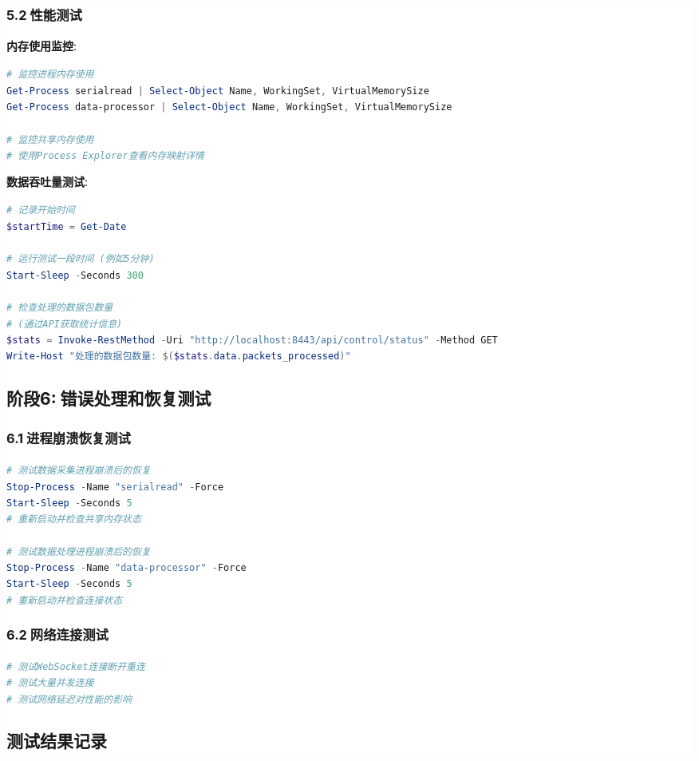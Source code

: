 ### 5.2 性能测试

**内存使用监控**:
```powershell
# 监控进程内存使用
Get-Process serialread | Select-Object Name, WorkingSet, VirtualMemorySize
Get-Process data-processor | Select-Object Name, WorkingSet, VirtualMemorySize

# 监控共享内存使用
# 使用Process Explorer查看内存映射详情
```

**数据吞吐量测试**:
```powershell
# 记录开始时间
$startTime = Get-Date

# 运行测试一段时间 (例如5分钟)
Start-Sleep -Seconds 300

# 检查处理的数据包数量
# (通过API获取统计信息)
$stats = Invoke-RestMethod -Uri "http://localhost:8443/api/control/status" -Method GET
Write-Host "处理的数据包数量: $($stats.data.packets_processed)"
```

## 阶段6: 错误处理和恢复测试

### 6.1 进程崩溃恢复测试

```powershell
# 测试数据采集进程崩溃后的恢复
Stop-Process -Name "serialread" -Force
Start-Sleep -Seconds 5
# 重新启动并检查共享内存状态

# 测试数据处理进程崩溃后的恢复
Stop-Process -Name "data-processor" -Force
Start-Sleep -Seconds 5
# 重新启动并检查连接状态
```

### 6.2 网络连接测试

```powershell
# 测试WebSocket连接断开重连
# 测试大量并发连接
# 测试网络延迟对性能的影响
```

## 测试结果记录

